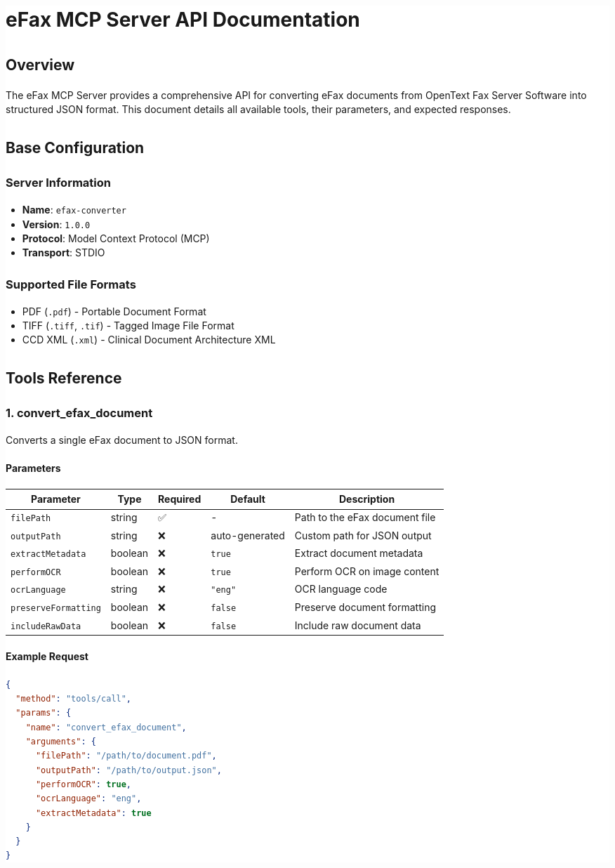 # eFax MCP Server API Documentation

## Overview

The eFax MCP Server provides a comprehensive API for converting eFax documents from OpenText Fax Server Software into structured JSON format. This document details all available tools, their parameters, and expected responses.

## Base Configuration

### Server Information
- **Name**: `efax-converter`
- **Version**: `1.0.0`
- **Protocol**: Model Context Protocol (MCP)
- **Transport**: STDIO

### Supported File Formats
- PDF (`.pdf`) - Portable Document Format
- TIFF (`.tiff`, `.tif`) - Tagged Image File Format
- CCD XML (`.xml`) - Clinical Document Architecture XML

## Tools Reference

### 1. convert_efax_document

Converts a single eFax document to JSON format.

#### Parameters

| Parameter | Type | Required | Default | Description |
|-----------|------|----------|---------|-------------|
| `filePath` | string | ✅ | - | Path to the eFax document file |
| `outputPath` | string | ❌ | auto-generated | Custom path for JSON output |
| `extractMetadata` | boolean | ❌ | `true` | Extract document metadata |
| `performOCR` | boolean | ❌ | `true` | Perform OCR on image content |
| `ocrLanguage` | string | ❌ | `"eng"` | OCR language code |
| `preserveFormatting` | boolean | ❌ | `false` | Preserve document formatting |
| `includeRawData` | boolean | ❌ | `false` | Include raw document data |

#### Example Request
```json
{
  "method": "tools/call",
  "params": {
    "name": "convert_efax_document",
    "arguments": {
      "filePath": "/path/to/document.pdf",
      "outputPath": "/path/to/output.json",
      "performOCR": true,
      "ocrLanguage": "eng",
      "extractMetadata": true
    }
  }
}
```
